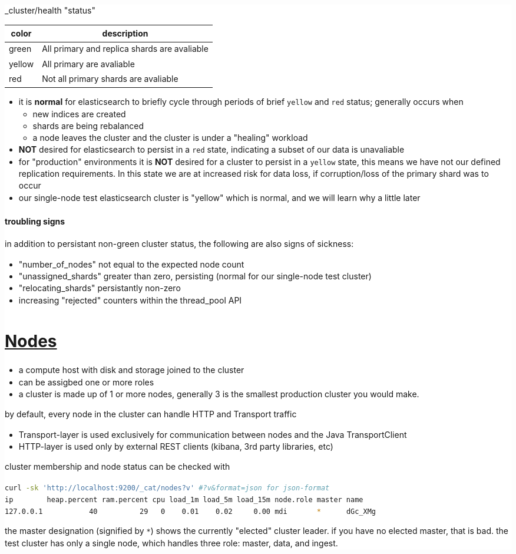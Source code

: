 _cluster/health "status"

|color|description|
|-|-|
|green|All primary and replica shards are avaliable|
|yellow|All primary are avaliable|
|red|Not all primary shards are avaliable|

* it is **normal** for elasticsearch to briefly cycle through periods of brief `yellow` and `red` status; generally occurs when
  - new indices are created
  - shards are being rebalanced
  - a node leaves the cluster and the cluster is under a "healing" workload
* **NOT** desired for elasticsearch to persist in a `red` state, indicating a subset of our data is unavaliable
* for "production" environments it is **NOT** desired for a cluster to persist in a `yellow` state, this means we have not our defined replication requirements.  In this state we are at increased risk for data loss, if corruption/loss of the primary shard was to occur
* our single-node test elasticsearch cluster is "yellow" which is normal, and we will learn why a little later

#### troubling signs
in addition to persistant non-green cluster status, the following are also signs of sickness:
* "number_of_nodes" not equal to the expected node count
* "unassigned_shards" greater than zero, persisting (normal for our single-node test cluster)
* "relocating_shards" persistantly non-zero
* increasing "rejected" counters within the thread_pool API

# [Nodes](elastic.co/guide/en/elasticsearch/reference/current/modules-node.html)
* a compute host with disk and storage joined to the cluster
* can be assigbed one or more roles
* a cluster is made up of 1 or more nodes, generally 3 is the smallest production cluster you would make.

by default, every node in the cluster can handle HTTP and Transport traffic
* Transport-layer is used exclusively for communication between nodes and the Java TransportClient
* HTTP-layer is used only by external REST clients (kibana, 3rd party libraries, etc)

cluster membership and node status can be checked with
```bash
curl -sk 'http://localhost:9200/_cat/nodes?v' #?v&format=json for json-format
ip        heap.percent ram.percent cpu load_1m load_5m load_15m node.role master name
127.0.0.1           40          29   0    0.01    0.02     0.00 mdi       *      dGc_XMg
```
the master designation (signified by `*`) shows the currently "elected" cluster leader. if you have no elected master, that is bad.
the test cluster has only a single node, which handles three role: master, data, and ingest.
